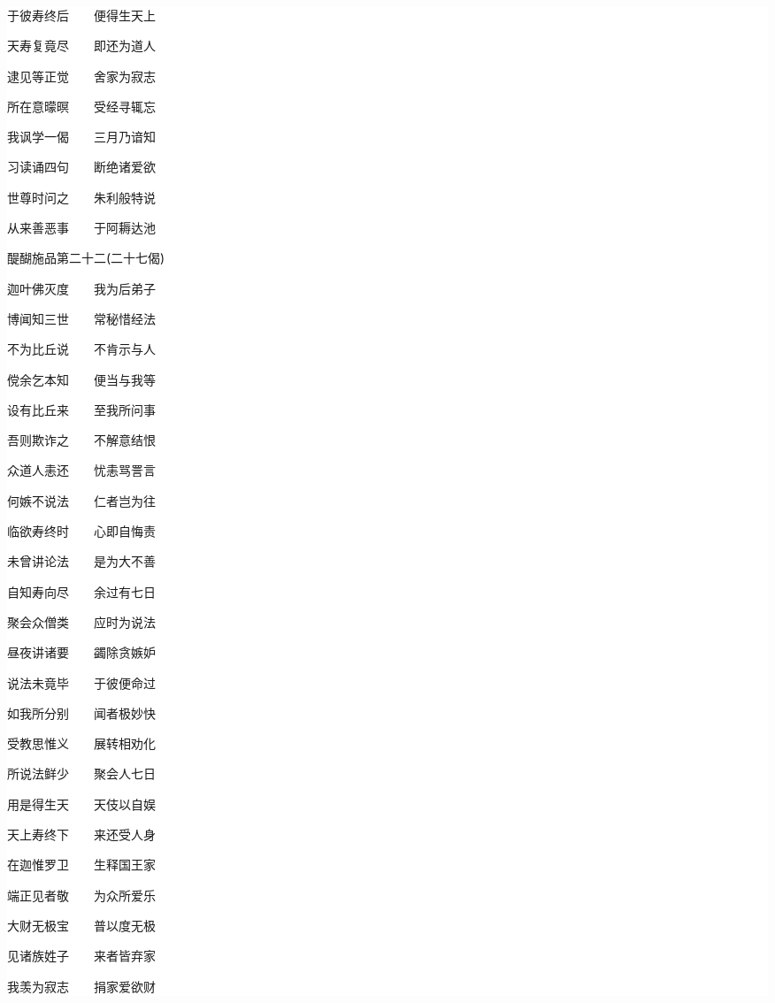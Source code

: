 于彼寿终后　　便得生天上  

天寿复竟尽　　即还为道人  

逮见等正觉　　舍家为寂志  

所在意曚暝　　受经寻辄忘  

我讽学一偈　　三月乃谙知  

习读诵四句　　断绝诸爱欲  

世尊时问之　　朱利般特说  

从来善恶事　　于阿耨达池  

醍醐施品第二十二(二十七偈)  

迦叶佛灭度　　我为后弟子  

博闻知三世　　常秘惜经法  

不为比丘说　　不肯示与人  

傥余乞本知　　便当与我等  

设有比丘来　　至我所问事  

吾则欺诈之　　不解意结恨  

众道人恚还　　忧恚骂詈言  

何嫉不说法　　仁者岂为往  

临欲寿终时　　心即自悔责  

未曾讲论法　　是为大不善  

自知寿向尽　　余过有七日  

聚会众僧类　　应时为说法  

昼夜讲诸要　　蠲除贪嫉妒  

说法未竟毕　　于彼便命过  

如我所分别　　闻者极妙快  

受教思惟义　　展转相劝化  

所说法鲜少　　聚会人七日  

用是得生天　　天伎以自娱  

天上寿终下　　来还受人身  

在迦惟罗卫　　生释国王家  

端正见者敬　　为众所爱乐  

大财无极宝　　普以度无极  

见诸族姓子　　来者皆弃家  

我羡为寂志　　捐家爱欲财  
